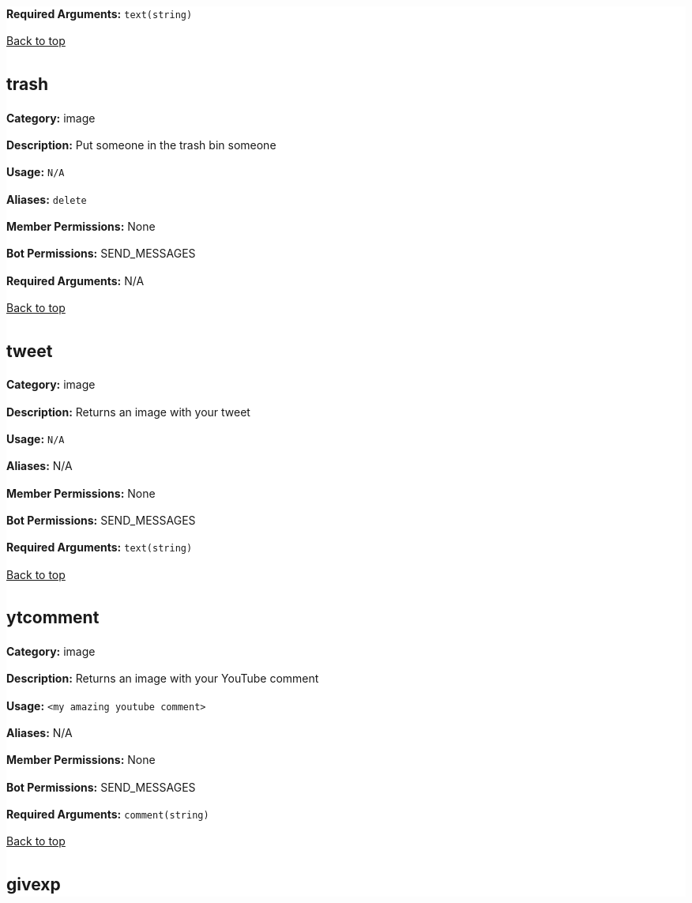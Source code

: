 **Required Arguments:** `text(string)`

[Back to top](#ghostybot-command-list)

## trash

**Category:** image

**Description:** Put someone in the trash bin someone

**Usage:** `N/A`

**Aliases:** `delete`

**Member Permissions:** None

**Bot Permissions:** SEND_MESSAGES

**Required Arguments:** N/A

[Back to top](#ghostybot-command-list)

## tweet

**Category:** image

**Description:** Returns an image with your tweet

**Usage:** `N/A`

**Aliases:** N/A

**Member Permissions:** None

**Bot Permissions:** SEND_MESSAGES

**Required Arguments:** `text(string)`

[Back to top](#ghostybot-command-list)

## ytcomment

**Category:** image

**Description:** Returns an image with your YouTube comment

**Usage:** `<my amazing youtube comment>`

**Aliases:** N/A

**Member Permissions:** None

**Bot Permissions:** SEND_MESSAGES

**Required Arguments:** `comment(string)`

[Back to top](#ghostybot-command-list)

## givexp

